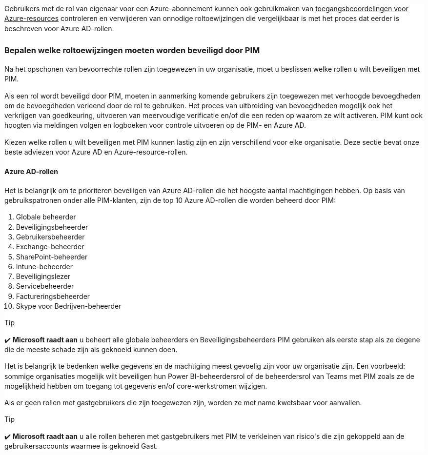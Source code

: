 Gebruikers met de rol van eigenaar voor een Azure-abonnement kunnen ook gebruikmaken van [toegangsbeoordelingen voor Azure-resources](pim-resource-roles-start-access-review.md) controleren en verwijderen van onnodige roltoewijzingen die vergelijkbaar is met het proces dat eerder is beschreven voor Azure AD-rollen.

### <a name="decide-which-role-assignments-should-be-protected-by-pim"></a>Bepalen welke roltoewijzingen moeten worden beveiligd door PIM

Na het opschonen van bevoorrechte rollen zijn toegewezen in uw organisatie, moet u beslissen welke rollen u wilt beveiligen met PIM.

Als een rol wordt beveiligd door PIM, moeten in aanmerking komende gebruikers zijn toegewezen met verhoogde bevoegdheden om de bevoegdheden verleend door de rol te gebruiken. Het proces van uitbreiding van bevoegdheden mogelijk ook het verkrijgen van goedkeuring, uitvoeren van meervoudige verificatie en/of die een reden op waarom ze wilt activeren. PIM kunt ook hoogten via meldingen volgen en logboeken voor controle uitvoeren op de PIM- en Azure AD.

Kiezen welke rollen u wilt beveiligen met PIM kunnen lastig zijn en zijn verschillend voor elke organisatie. Deze sectie bevat onze beste adviezen voor Azure AD en Azure-resource-rollen.

#### <a name="azure-ad-roles"></a>Azure AD-rollen

Het is belangrijk om te prioriteren beveiligen van Azure AD-rollen die het hoogste aantal machtigingen hebben. Op basis van gebruikspatronen onder alle PIM-klanten, zijn de top 10 Azure AD-rollen die worden beheerd door PIM:

1. Globale beheerder
1. Beveiligingsbeheerder
1. Gebruikersbeheerder
1. Exchange-beheerder
1. SharePoint-beheerder
1. Intune-beheerder
1. Beveiligingslezer
1. Servicebeheerder
1. Factureringsbeheerder
1. Skype voor Bedrijven-beheerder

> [!TIP]
> :heavy_check_mark: **Microsoft raadt aan** u beheert alle globale beheerders en Beveiligingsbeheerders PIM gebruiken als eerste stap als ze degene die de meeste schade zijn als geknoeid kunnen doen.

Het is belangrijk te bedenken welke gegevens en de machtiging meest gevoelig zijn voor uw organisatie zijn. Een voorbeeld: sommige organisaties mogelijk wilt beveiligen hun Power BI-beheerdersrol of de beheerdersrol van Teams met PIM zoals ze de mogelijkheid hebben om toegang tot gegevens en/of core-werkstromen wijzigen.

Als er geen rollen met gastgebruikers die zijn toegewezen zijn, worden ze met name kwetsbaar voor aanvallen.

> [!TIP]
> :heavy_check_mark: **Microsoft raadt aan** u alle rollen beheren met gastgebruikers met PIM te verkleinen van risico's die zijn gekoppeld aan de gebruikersaccounts waarmee is geknoeid Gast.
